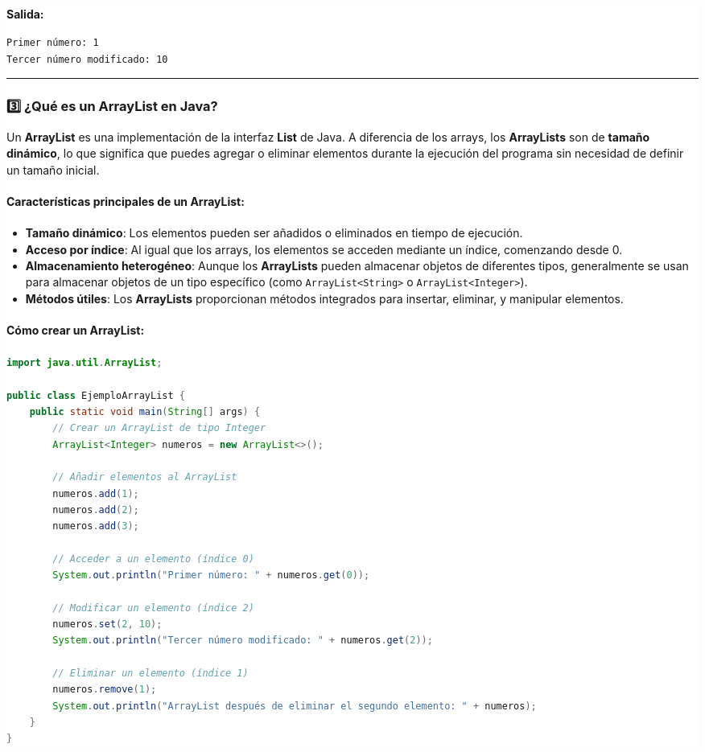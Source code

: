 **Salida:**
```
Primer número: 1
Tercer número modificado: 10
```

---

### **3️⃣ ¿Qué es un ArrayList en Java?**

Un **ArrayList** es una implementación de la interfaz **List** de Java. A diferencia de los arrays, los **ArrayLists** son de **tamaño dinámico**, lo que significa que puedes agregar o eliminar elementos durante la ejecución del programa sin necesidad de definir un tamaño inicial.

#### **Características principales de un ArrayList**:
- **Tamaño dinámico**: Los elementos pueden ser añadidos o eliminados en tiempo de ejecución.
- **Acceso por índice**: Al igual que los arrays, los elementos se acceden mediante un índice, comenzando desde 0.
- **Almacenamiento heterogéneo**: Aunque los **ArrayLists** pueden almacenar objetos de diferentes tipos, generalmente se usan para almacenar objetos de un tipo específico (como `ArrayList<String>` o `ArrayList<Integer>`).
- **Métodos útiles**: Los **ArrayLists** proporcionan métodos integrados para insertar, eliminar, y manipular elementos.

#### **Cómo crear un ArrayList**:

```java
import java.util.ArrayList;

public class EjemploArrayList {
    public static void main(String[] args) {
        // Crear un ArrayList de tipo Integer
        ArrayList<Integer> numeros = new ArrayList<>();

        // Añadir elementos al ArrayList
        numeros.add(1);
        numeros.add(2);
        numeros.add(3);
        
        // Acceder a un elemento (índice 0)
        System.out.println("Primer número: " + numeros.get(0));

        // Modificar un elemento (índice 2)
        numeros.set(2, 10);
        System.out.println("Tercer número modificado: " + numeros.get(2));
        
        // Eliminar un elemento (índice 1)
        numeros.remove(1);
        System.out.println("ArrayList después de eliminar el segundo elemento: " + numeros);
    }
}
```
